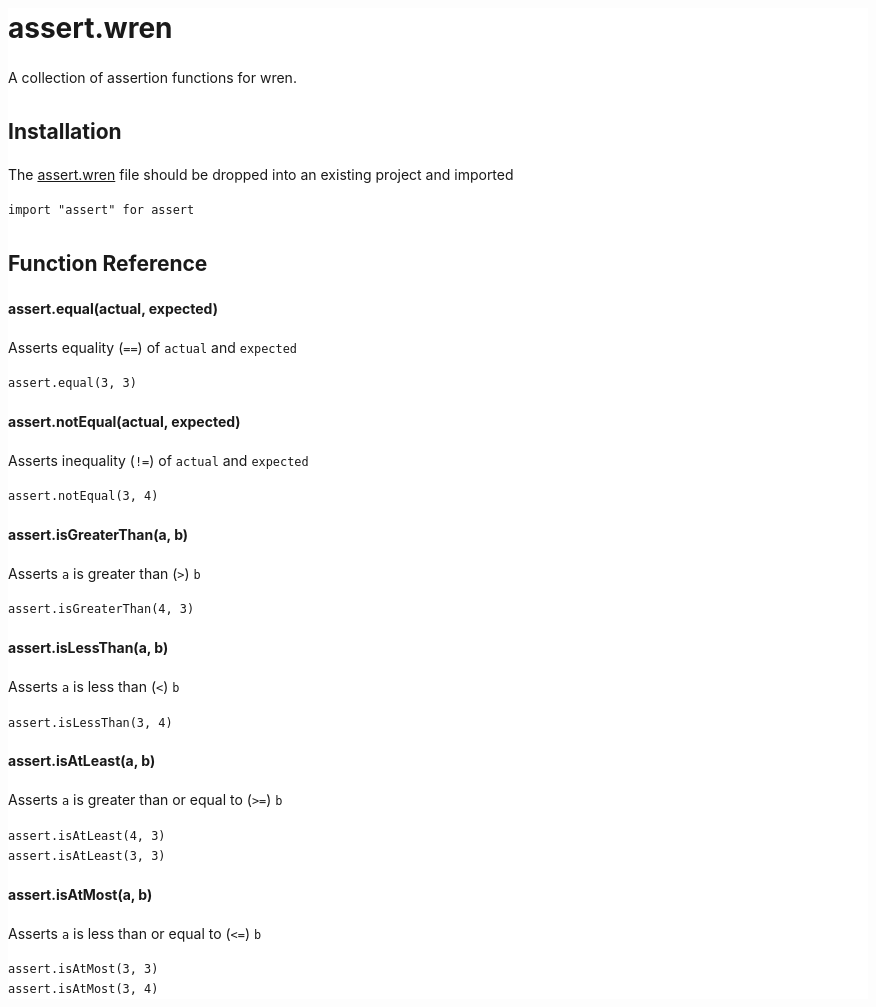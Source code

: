 # assert.wren

A collection of assertion functions for wren.

## Installation

The [assert.wren](assert.wren?raw=1) file should be dropped into an existing project
and imported

```wren
import "assert" for assert
```

## Function Reference

#### assert.equal(actual, expected)
Asserts equality (`==`) of `actual` and `expected`
```wren
assert.equal(3, 3)
```

#### assert.notEqual(actual, expected)
Asserts inequality (`!=`) of `actual` and `expected`
```wren
assert.notEqual(3, 4)
```

#### assert.isGreaterThan(a, b)
Asserts `a` is greater than (`>`) `b`
```wren
assert.isGreaterThan(4, 3)
```

#### assert.isLessThan(a, b)
Asserts `a` is less than (`<`) `b`
```wren
assert.isLessThan(3, 4)
```

#### assert.isAtLeast(a, b)
Asserts `a` is greater than or equal to (`>=`) `b`
```wren
assert.isAtLeast(4, 3)
assert.isAtLeast(3, 3)
```

#### assert.isAtMost(a, b)
Asserts `a` is less than or equal to (`<=`) `b`
```wren
assert.isAtMost(3, 3)
assert.isAtMost(3, 4)
```
